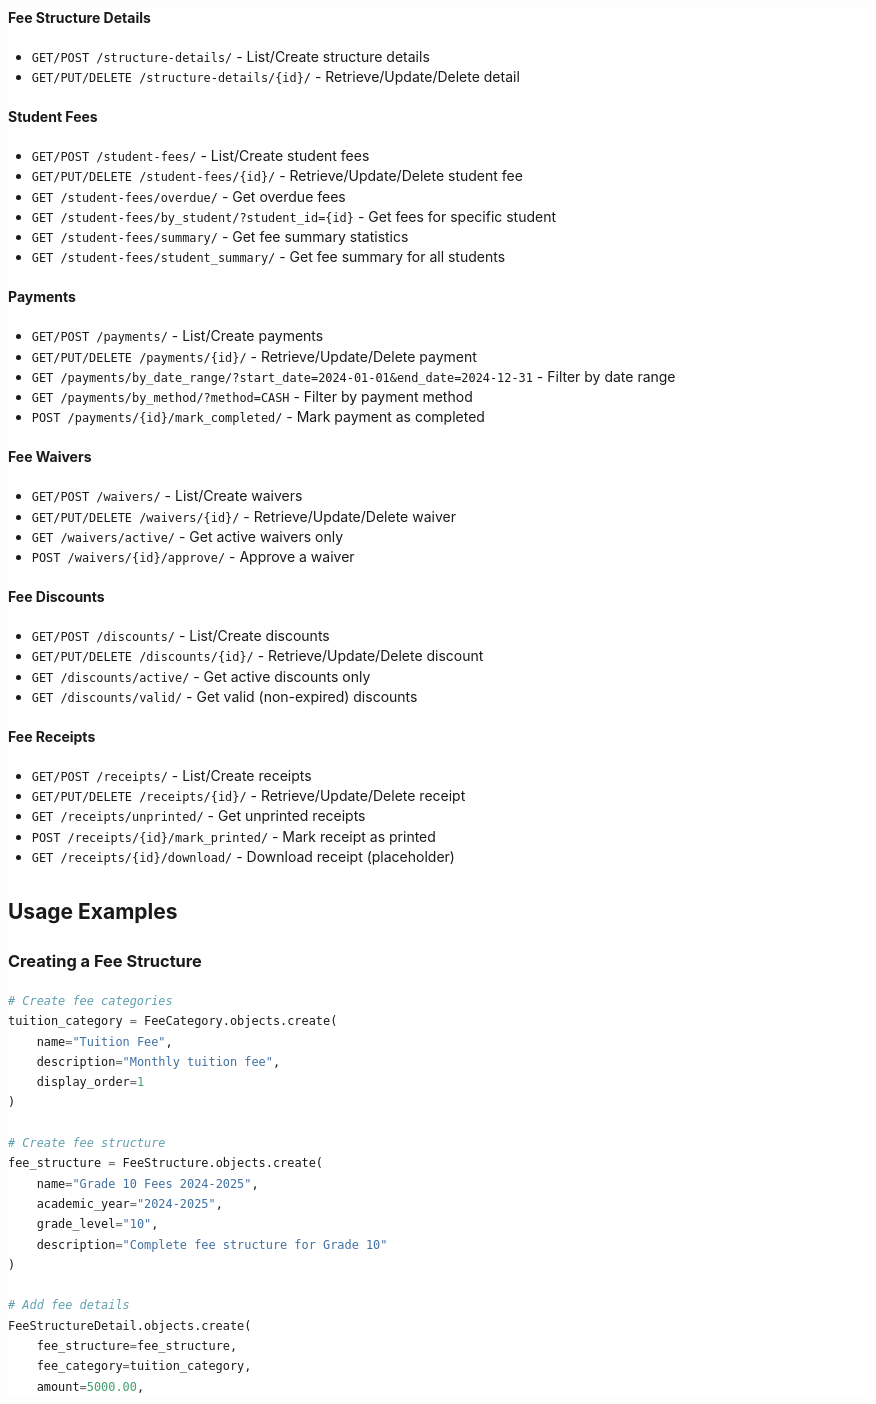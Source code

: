 #### Fee Structure Details
- `GET/POST /structure-details/` - List/Create structure details
- `GET/PUT/DELETE /structure-details/{id}/` - Retrieve/Update/Delete detail

#### Student Fees
- `GET/POST /student-fees/` - List/Create student fees
- `GET/PUT/DELETE /student-fees/{id}/` - Retrieve/Update/Delete student fee
- `GET /student-fees/overdue/` - Get overdue fees
- `GET /student-fees/by_student/?student_id={id}` - Get fees for specific student
- `GET /student-fees/summary/` - Get fee summary statistics
- `GET /student-fees/student_summary/` - Get fee summary for all students

#### Payments
- `GET/POST /payments/` - List/Create payments
- `GET/PUT/DELETE /payments/{id}/` - Retrieve/Update/Delete payment
- `GET /payments/by_date_range/?start_date=2024-01-01&end_date=2024-12-31` - Filter by date range
- `GET /payments/by_method/?method=CASH` - Filter by payment method
- `POST /payments/{id}/mark_completed/` - Mark payment as completed

#### Fee Waivers
- `GET/POST /waivers/` - List/Create waivers
- `GET/PUT/DELETE /waivers/{id}/` - Retrieve/Update/Delete waiver
- `GET /waivers/active/` - Get active waivers only
- `POST /waivers/{id}/approve/` - Approve a waiver

#### Fee Discounts
- `GET/POST /discounts/` - List/Create discounts
- `GET/PUT/DELETE /discounts/{id}/` - Retrieve/Update/Delete discount
- `GET /discounts/active/` - Get active discounts only
- `GET /discounts/valid/` - Get valid (non-expired) discounts

#### Fee Receipts
- `GET/POST /receipts/` - List/Create receipts
- `GET/PUT/DELETE /receipts/{id}/` - Retrieve/Update/Delete receipt
- `GET /receipts/unprinted/` - Get unprinted receipts
- `POST /receipts/{id}/mark_printed/` - Mark receipt as printed
- `GET /receipts/{id}/download/` - Download receipt (placeholder)

## Usage Examples

### Creating a Fee Structure

```python
# Create fee categories
tuition_category = FeeCategory.objects.create(
    name="Tuition Fee",
    description="Monthly tuition fee",
    display_order=1
)

# Create fee structure
fee_structure = FeeStructure.objects.create(
    name="Grade 10 Fees 2024-2025",
    academic_year="2024-2025",
    grade_level="10",
    description="Complete fee structure for Grade 10"
)

# Add fee details
FeeStructureDetail.objects.create(
    fee_structure=fee_structure,
    fee_category=tuition_category,
    amount=5000.00,
```